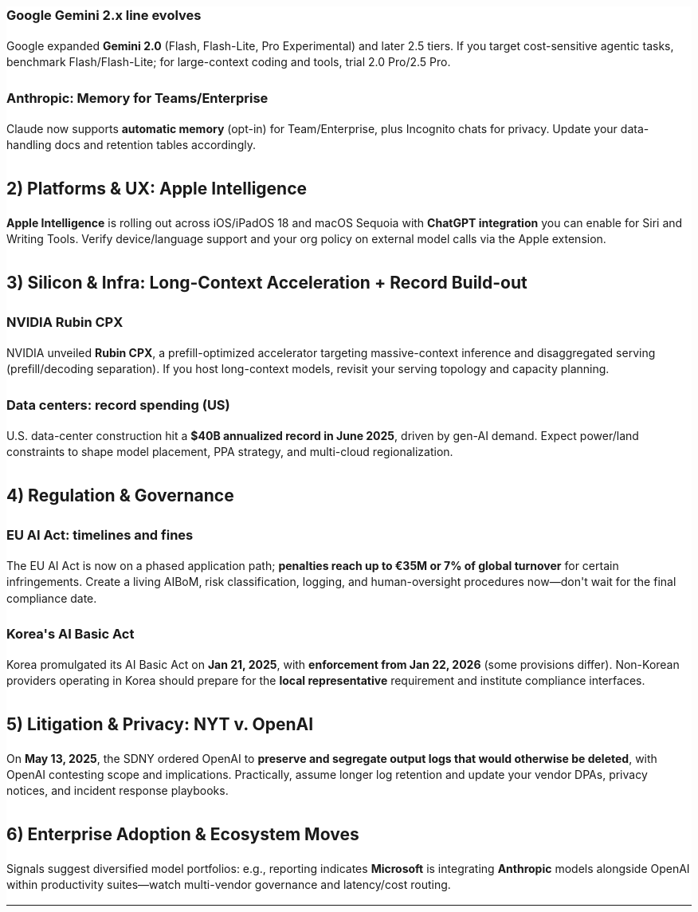 ### Google Gemini 2.x line evolves
Google expanded **Gemini 2.0** (Flash, Flash-Lite, Pro Experimental) and later 2.5 tiers. If you target cost-sensitive agentic tasks, benchmark Flash/Flash-Lite; for large-context coding and tools, trial 2.0 Pro/2.5 Pro.

### Anthropic: Memory for Teams/Enterprise
Claude now supports **automatic memory** (opt-in) for Team/Enterprise, plus Incognito chats for privacy. Update your data-handling docs and retention tables accordingly.

## 2) Platforms & UX: Apple Intelligence
**Apple Intelligence** is rolling out across iOS/iPadOS 18 and macOS Sequoia with **ChatGPT integration** you can enable for Siri and Writing Tools. Verify device/language support and your org policy on external model calls via the Apple extension.

## 3) Silicon & Infra: Long-Context Acceleration + Record Build-out

### NVIDIA Rubin CPX
NVIDIA unveiled **Rubin CPX**, a prefill-optimized accelerator targeting massive-context inference and disaggregated serving (prefill/decoding separation). If you host long-context models, revisit your serving topology and capacity planning.

### Data centers: record spending (US)
U.S. data-center construction hit a **$40B annualized record in June 2025**, driven by gen-AI demand. Expect power/land constraints to shape model placement, PPA strategy, and multi-cloud regionalization.

## 4) Regulation & Governance

### EU AI Act: timelines and fines
The EU AI Act is now on a phased application path; **penalties reach up to €35M or 7% of global turnover** for certain infringements. Create a living AIBoM, risk classification, logging, and human-oversight procedures now—don't wait for the final compliance date.

### Korea's AI Basic Act
Korea promulgated its AI Basic Act on **Jan 21, 2025**, with **enforcement from Jan 22, 2026** (some provisions differ). Non-Korean providers operating in Korea should prepare for the **local representative** requirement and institute compliance interfaces.

## 5) Litigation & Privacy: NYT v. OpenAI
On **May 13, 2025**, the SDNY ordered OpenAI to **preserve and segregate output logs that would otherwise be deleted**, with OpenAI contesting scope and implications. Practically, assume longer log retention and update your vendor DPAs, privacy notices, and incident response playbooks.

## 6) Enterprise Adoption & Ecosystem Moves
Signals suggest diversified model portfolios: e.g., reporting indicates **Microsoft** is integrating **Anthropic** models alongside OpenAI within productivity suites—watch multi-vendor governance and latency/cost routing.

---